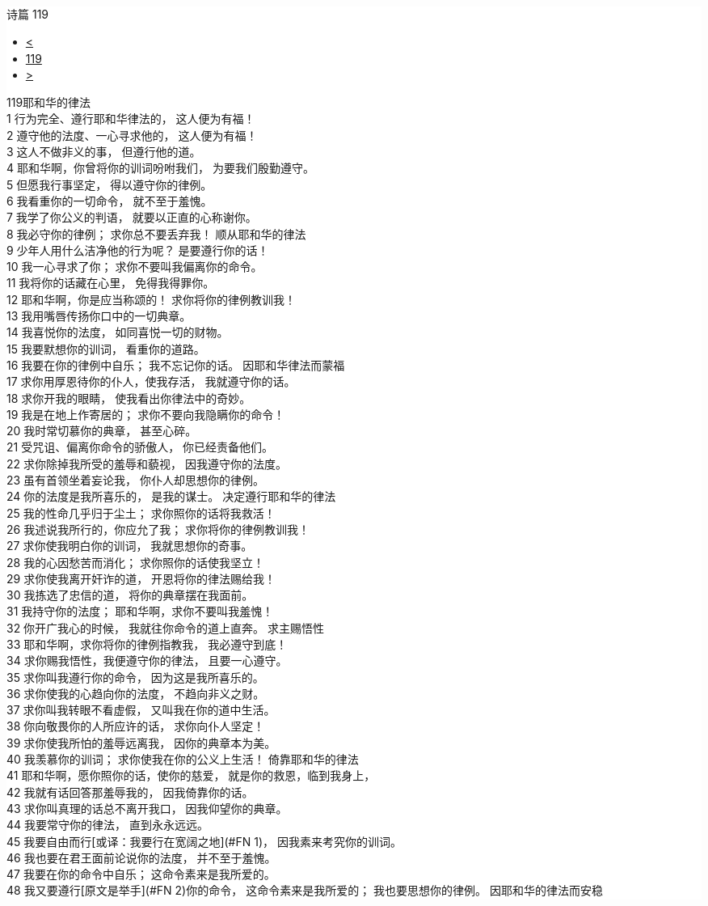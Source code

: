 ﻿





 诗篇 119




* [<](bible/PSA118.md)
* [119](bible/PSA.md)
* [>](bible/PSA120.md)



 
119耶和华的律法  
1 行为完全、遵行耶和华律法的， 这人便为有福！  
2 遵守他的法度、一心寻求他的， 这人便为有福！  
3 这人不做非义的事， 但遵行他的道。  
4 耶和华啊，你曾将你的训词吩咐我们， 为要我们殷勤遵守。  
5 但愿我行事坚定， 得以遵守你的律例。  
6 我看重你的一切命令， 就不至于羞愧。  
7 我学了你公义的判语， 就要以正直的心称谢你。  
8 我必守你的律例； 求你总不要丢弃我！ 顺从耶和华的律法  
9 少年人用什么洁净他的行为呢？ 是要遵行你的话！  
10 我一心寻求了你； 求你不要叫我偏离你的命令。  
11 我将你的话藏在心里， 免得我得罪你。  
12 耶和华啊，你是应当称颂的！ 求你将你的律例教训我！  
13 我用嘴唇传扬你口中的一切典章。  
14 我喜悦你的法度， 如同喜悦一切的财物。  
15 我要默想你的训词， 看重你的道路。  
16 我要在你的律例中自乐； 我不忘记你的话。 因耶和华律法而蒙福  
17 求你用厚恩待你的仆人，使我存活， 我就遵守你的话。  
18 求你开我的眼睛， 使我看出你律法中的奇妙。  
19 我是在地上作寄居的； 求你不要向我隐瞒你的命令！  
20 我时常切慕你的典章， 甚至心碎。  
21 受咒诅、偏离你命令的骄傲人， 你已经责备他们。  
22 求你除掉我所受的羞辱和藐视， 因我遵守你的法度。  
23 虽有首领坐着妄论我， 你仆人却思想你的律例。  
24 你的法度是我所喜乐的， 是我的谋士。 决定遵行耶和华的律法  
25 我的性命几乎归于尘土； 求你照你的话将我救活！  
26 我述说我所行的，你应允了我； 求你将你的律例教训我！  
27 求你使我明白你的训词， 我就思想你的奇事。  
28 我的心因愁苦而消化； 求你照你的话使我坚立！  
29 求你使我离开奸诈的道， 开恩将你的律法赐给我！  
30 我拣选了忠信的道， 将你的典章摆在我面前。  
31 我持守你的法度； 耶和华啊，求你不要叫我羞愧！  
32 你开广我心的时候， 我就往你命令的道上直奔。 求主赐悟性  
33 耶和华啊，求你将你的律例指教我， 我必遵守到底！  
34 求你赐我悟性，我便遵守你的律法， 且要一心遵守。  
35 求你叫我遵行你的命令， 因为这是我所喜乐的。  
36 求你使我的心趋向你的法度， 不趋向非义之财。  
37 求你叫我转眼不看虚假， 又叫我在你的道中生活。  
38 你向敬畏你的人所应许的话， 求你向仆人坚定！  
39 求你使我所怕的羞辱远离我， 因你的典章本为美。  
40 我羡慕你的训词； 求你使我在你的公义上生活！ 倚靠耶和华的律法  
41 耶和华啊，愿你照你的话，使你的慈爱， 就是你的救恩，临到我身上，  
42 我就有话回答那羞辱我的， 因我倚靠你的话。  
43 求你叫真理的话总不离开我口， 因我仰望你的典章。  
44 我要常守你的律法， 直到永永远远。  
45 我要自由而行[或译：我要行在宽阔之地](#FN
1)， 因我素来考究你的训词。  
46 我也要在君王面前论说你的法度， 并不至于羞愧。  
47 我要在你的命令中自乐； 这命令素来是我所爱的。  
48 我又要遵行[原文是举手](#FN
2)你的命令， 这命令素来是我所爱的； 我也要思想你的律例。 因耶和华的律法而安稳  